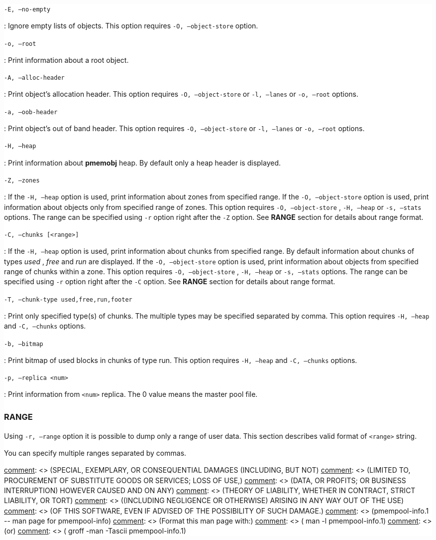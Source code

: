 `-E, –no-empty`

: Ignore empty lists of objects. This option requires `-O, –object-store` option.

`-o, –root`

: Print information about a root object.

`-A, –alloc-header`

: Print object’s allocation header. This option requires `-O, –object-store` or `-l, –lanes` or `-o, –root` options.

`-a, –oob-header`

: Print object’s out of band header. This option requires `-O, –object-store` or `-l, –lanes` or `-o, –root` options.

`-H, –heap`

: Print information about **pmemobj** heap. By default only a heap header is displayed.

`-Z, –zones`

: If the `-H, –heap` option is used, print information about zones from specified range. If the `-O, –object-store` option is used, print information about objects only from specified range of zones. This option requires `-O, –object-store` , `-H, –heap` or `-s, –stats` options. The range can be specified using `-r` option right after the `-Z` option. See **RANGE** section for details about range format.

`-C, –chunks [<range>]`

: If the `-H, –heap` option is used, print information about chunks from specified range. By default information about chunks of types *used* , *free* and *run* are displayed. If the `-O, –object-store` option is used, print information about objects from specified range of chunks within a zone. This option requires `-O, –object-store` , `-H, –heap` or `-s, –stats` options. The range can be specified using `-r` option right after the `-C` option. See **RANGE** section for details about range format.

`-T, –chunk-type used,free,run,footer`

: Print only specified type(s) of chunks. The multiple types may be specified separated by comma. This option requires `-H, –heap` and `-C, –chunks` options.

`-b, –bitmap`

: Print bitmap of used blocks in chunks of type run. This option requires `-H, –heap` and `-C, –chunks` options.

`-p, –replica <num>`

: Print information from `<num>` replica. The 0 value means the master pool file.


### RANGE ###

Using `-r, –range` option it is possible to dump only a range of user data. This section describes valid format of `<range>` string.

You can specify multiple ranges separated by commas.


[comment]: <> (Copyright 2016, Intel Corporation)
[comment]: <> (Redistribution and use in source and binary forms, with or without)
[comment]: <> (modification, are permitted provided that the following conditions)
[comment]: <> (are met:)
[comment]: <> (    * Redistributions of source code must retain the above copyright)
[comment]: <> (      notice, this list of conditions and the following disclaimer.)
[comment]: <> (    * Redistributions in binary form must reproduce the above copyright)
[comment]: <> (      notice, this list of conditions and the following disclaimer in)
[comment]: <> (      the documentation and/or other materials provided with the)
[comment]: <> (      distribution.)
[comment]: <> (    * Neither the name of the copyright holder nor the names of its)
[comment]: <> (      contributors may be used to endorse or promote products derived)
[comment]: <> (      from this software without specific prior written permission.)
[comment]: <> (THIS SOFTWARE IS PROVIDED BY THE COPYRIGHT HOLDERS AND CONTRIBUTORS)
[comment]: <> ("AS IS" AND ANY EXPRESS OR IMPLIED WARRANTIES, INCLUDING, BUT NOT)
[comment]: <> (LIMITED TO, THE IMPLIED WARRANTIES OF MERCHANTABILITY AND FITNESS FOR)
[comment]: <> (A PARTICULAR PURPOSE ARE DISCLAIMED. IN NO EVENT SHALL THE COPYRIGHT)
[comment]: <> (OWNER OR CONTRIBUTORS BE LIABLE FOR ANY DIRECT, INDIRECT, INCIDENTAL,)
[comment]: <> (SPECIAL, EXEMPLARY, OR CONSEQUENTIAL DAMAGES (INCLUDING, BUT NOT)
[comment]: <> (LIMITED TO, PROCUREMENT OF SUBSTITUTE GOODS OR SERVICES; LOSS OF USE,)
[comment]: <> (DATA, OR PROFITS; OR BUSINESS INTERRUPTION) HOWEVER CAUSED AND ON ANY)
[comment]: <> (THEORY OF LIABILITY, WHETHER IN CONTRACT, STRICT LIABILITY, OR TORT)
[comment]: <> ((INCLUDING NEGLIGENCE OR OTHERWISE) ARISING IN ANY WAY OUT OF THE USE)
[comment]: <> (OF THIS SOFTWARE, EVEN IF ADVISED OF THE POSSIBILITY OF SUCH DAMAGE.)
[comment]: <> (pmempool-info.1 -- man page for pmempool-info)
[comment]: <> (Format this man page with:)
[comment]: <> (   man -l pmempool-info.1)
[comment]: <> (or)
[comment]: <> (   groff -man -Tascii pmempool-info.1)